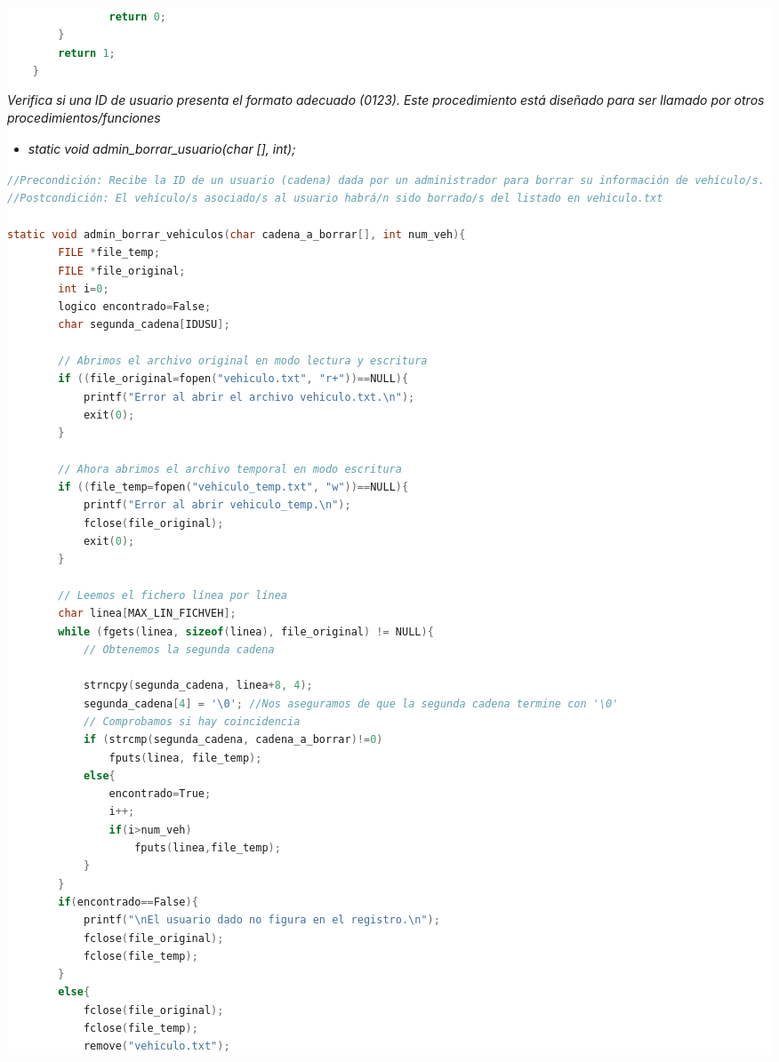 ```C
				return 0;
		}
		return 1;
	}

```

*Verifica si una ID de usuario presenta el formato adecuado (0123). Este procedimiento está diseñado para ser llamado por otros procedimientos/funciones*

* *static void admin_borrar_usuario(char [], int);*

```C
//Precondición: Recibe la ID de un usuario (cadena) dada por un administrador para borrar su información de vehículo/s.
//Postcondición: El vehículo/s asociado/s al usuario habrá/n sido borrado/s del listado en vehiculo.txt

static void admin_borrar_vehiculos(char cadena_a_borrar[], int num_veh){
        FILE *file_temp;
        FILE *file_original;
        int i=0;
        logico encontrado=False;
        char segunda_cadena[IDUSU];

        // Abrimos el archivo original en modo lectura y escritura
        if ((file_original=fopen("vehiculo.txt", "r+"))==NULL){
            printf("Error al abrir el archivo vehiculo.txt.\n");
            exit(0);
        }

        // Ahora abrimos el archivo temporal en modo escritura
        if ((file_temp=fopen("vehiculo_temp.txt", "w"))==NULL){
            printf("Error al abrir vehiculo_temp.\n");
            fclose(file_original);
            exit(0);
        }

        // Leemos el fichero línea por línea
        char linea[MAX_LIN_FICHVEH];
        while (fgets(linea, sizeof(linea), file_original) != NULL){
            // Obtenemos la segunda cadena

            strncpy(segunda_cadena, linea+8, 4);
            segunda_cadena[4] = '\0'; //Nos aseguramos de que la segunda cadena termine con '\0'
            // Comprobamos si hay coincidencia
            if (strcmp(segunda_cadena, cadena_a_borrar)!=0)
                fputs(linea, file_temp);
            else{
                encontrado=True;
                i++;
                if(i>num_veh)
                    fputs(linea,file_temp);
            }
        }
        if(encontrado==False){
            printf("\nEl usuario dado no figura en el registro.\n");
            fclose(file_original);
            fclose(file_temp);
        }
        else{
            fclose(file_original);
            fclose(file_temp);
            remove("vehiculo.txt");
```